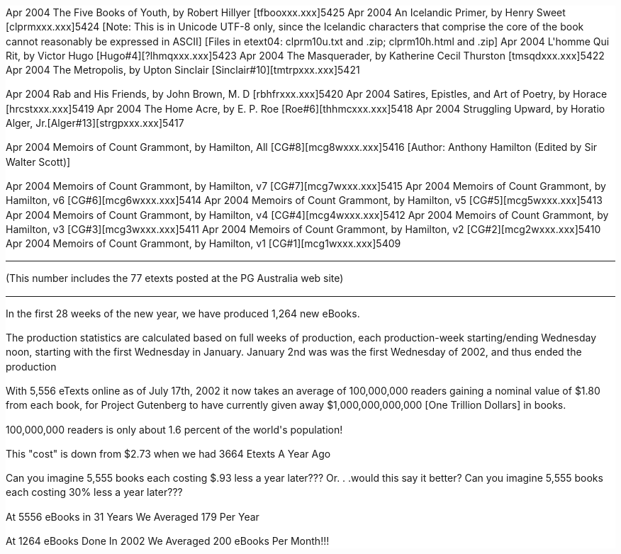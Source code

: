 Apr 2004 The Five Books of Youth, by Robert Hillyer        [tfbooxxx.xxx]5425
Apr 2004 An Icelandic Primer, by Henry Sweet               [clprmxxx.xxx]5424
[Note: This is in Unicode UTF-8 only, since the Icelandic characters that
comprise the core of the book cannot reasonably be expressed in ASCII]
[Files in etext04: clprm10u.txt and .zip; clprm10h.html and .zip]
Apr 2004 L'homme Qui Rit, by Victor Hugo           [Hugo#4][?lhmqxxx.xxx]5423
Apr 2004 The Masquerader, by Katherine Cecil Thurston      [tmsqdxxx.xxx]5422
Apr 2004 The Metropolis, by Upton Sinclair    [Sinclair#10][tmtrpxxx.xxx]5421

Apr 2004 Rab and His Friends, by John Brown, M. D          [rbhfrxxx.xxx]5420
Apr 2004 Satires, Epistles, and Art of Poetry, by Horace   [hrcstxxx.xxx]5419
Apr 2004 The Home Acre, by E. P. Roe                [Roe#6][thhmcxxx.xxx]5418
Apr 2004 Struggling Upward, by Horatio Alger, Jr.[Alger#13][strgpxxx.xxx]5417

Apr 2004 Memoirs of Count Grammont, by Hamilton, All [CG#8][mcg8wxxx.xxx]5416
[Author: Anthony Hamilton (Edited by Sir Walter Scott)]

Apr 2004 Memoirs of Count Grammont, by Hamilton, v7  [CG#7][mcg7wxxx.xxx]5415
Apr 2004 Memoirs of Count Grammont, by Hamilton, v6  [CG#6][mcg6wxxx.xxx]5414
Apr 2004 Memoirs of Count Grammont, by Hamilton, v5  [CG#5][mcg5wxxx.xxx]5413
Apr 2004 Memoirs of Count Grammont, by Hamilton, v4  [CG#4][mcg4wxxx.xxx]5412
Apr 2004 Memoirs of Count Grammont, by Hamilton, v3  [CG#3][mcg3wxxx.xxx]5411
Apr 2004 Memoirs of Count Grammont, by Hamilton, v2  [CG#2][mcg2wxxx.xxx]5410
Apr 2004 Memoirs of Count Grammont, by Hamilton, v1  [CG#1][mcg1wxxx.xxx]5409


***

(This number includes the 77 etexts posted at the PG Australia web site)


***

In the first 28 weeks of the new year, we have produced 1,264 new eBooks.



The production statistics are calculated based on full weeks of
production, each production-week starting/ending Wednesday noon,
starting with the first Wednesday in January.  January 2nd was
was the first Wednesday of 2002, and thus ended the production

With 5,556 eTexts online as of July 17th, 2002 it now takes an average
of 100,000,000 readers gaining a nominal value of $1.80 from each book,
for Project Gutenberg to have currently given away $1,000,000,000,000
[One Trillion Dollars] in books.

100,000,000 readers is only about 1.6 percent of the world's population!

This "cost" is down from $2.73 when we had 3664 Etexts A Year Ago

Can you imagine 5,555 books each costing $.93 less a year later???
Or. . .would this say it better?
Can you imagine 5,555 books each costing 30% less a year later???

At 5556 eBooks in 31 Years We Averaged
  179 Per Year

At 1264 eBooks Done In 2002 We Averaged
  200 eBooks Per Month!!!
